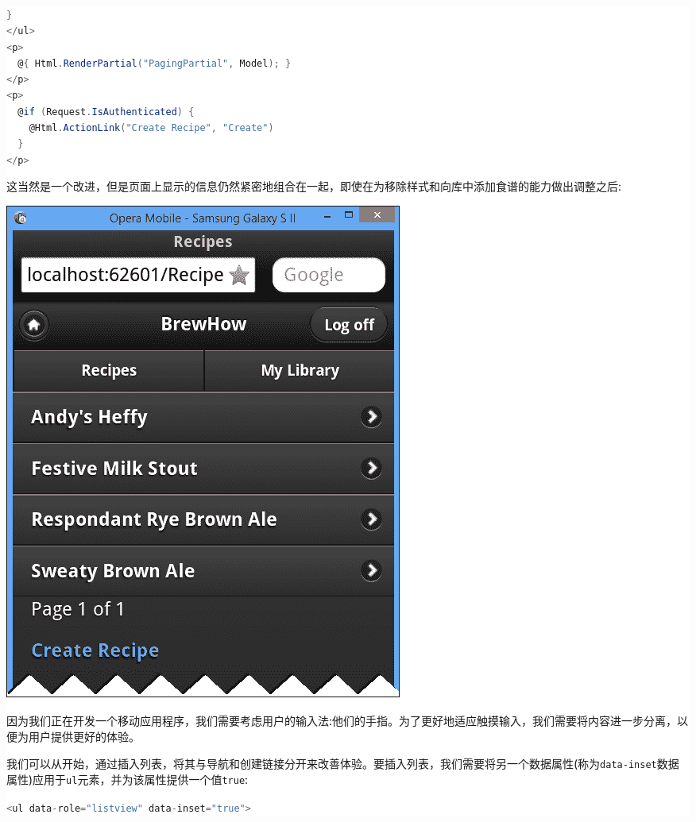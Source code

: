 ```cs
}
</ul>
<p>
  @{ Html.RenderPartial("PagingPartial", Model); }
</p>
<p>
  @if (Request.IsAuthenticated) {
    @Html.ActionLink("Create Recipe", "Create")
  }
</p>
```

这当然是一个改进，但是页面上显示的信息仍然紧密地组合在一起，即使在为移除样式和向库中添加食谱的能力做出调整之后:

![The jQuery Mobile listview](img/7362EN_14_08.jpg)

因为我们正在开发一个移动应用程序，我们需要考虑用户的输入法:他们的手指。为了更好地适应触摸输入，我们需要将内容进一步分离，以便为用户提供更好的体验。

我们可以从开始，通过插入列表，将其与导航和创建链接分开来改善体验。要插入列表，我们需要将另一个数据属性(称为`data-inset`数据属性)应用于`ul`元素，并为该属性提供一个值`true`:

```cs
<ul data-role="listview" data-inset="true">
```
